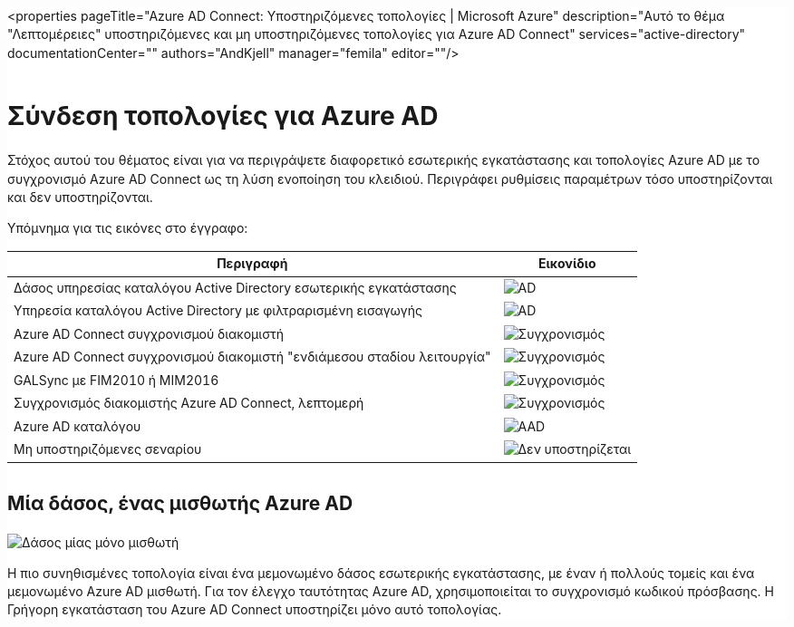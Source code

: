<properties
    pageTitle="Azure AD Connect: Υποστηριζόμενες τοπολογίες | Microsoft Azure"
    description="Αυτό το θέμα "Λεπτομέρειες" υποστηριζόμενες και μη υποστηριζόμενες τοπολογίες για Azure AD Connect"
    services="active-directory"
    documentationCenter=""
    authors="AndKjell"
    manager="femila"
    editor=""/>
<tags
    ms.service="active-directory"
    ms.devlang="na"
    ms.tgt_pltfrm="na"
    ms.workload="identity"
    ms.topic="article"
    ms.date="10/20/2016"
    ms.author="billmath"/>

# <a name="topologies-for-azure-ad-connect"></a>Σύνδεση τοπολογίες για Azure AD
Στόχος αυτού του θέματος είναι για να περιγράψετε διαφορετικό εσωτερικής εγκατάστασης και τοπολογίες Azure AD με το συγχρονισμό Azure AD Connect ως τη λύση ενοποίηση του κλειδιού. Περιγράφει ρυθμίσεις παραμέτρων τόσο υποστηρίζονται και δεν υποστηρίζονται.

Υπόμνημα για τις εικόνες στο έγγραφο:

Περιγραφή | Εικονίδιο
-----|-----
Δάσος υπηρεσίας καταλόγου Active Directory εσωτερικής εγκατάστασης| ![AD](./media/active-directory-aadconnect-topologies/LegendAD1.png)
Υπηρεσία καταλόγου Active Directory με φιλτραρισμένη εισαγωγής| ![AD](./media/active-directory-aadconnect-topologies/LegendAD2.png)
Azure AD Connect συγχρονισμού διακομιστή| ![Συγχρονισμός](./media/active-directory-aadconnect-topologies/LegendSync1.png)
Azure AD Connect συγχρονισμού διακομιστή "ενδιάμεσου σταδίου λειτουργία"| ![Συγχρονισμός](./media/active-directory-aadconnect-topologies/LegendSync2.png)
GALSync με FIM2010 ή MIM2016| ![Συγχρονισμός](./media/active-directory-aadconnect-topologies/LegendSync3.png)
Συγχρονισμός διακομιστής Azure AD Connect, λεπτομερή| ![Συγχρονισμός](./media/active-directory-aadconnect-topologies/LegendSync4.png)
Azure AD καταλόγου |![AAD](./media/active-directory-aadconnect-topologies/LegendAAD.png)
Μη υποστηριζόμενες σεναρίου | ![Δεν υποστηρίζεται](./media/active-directory-aadconnect-topologies/LegendUnsupported.png)

## <a name="single-forest-single-azure-ad-tenant"></a>Μία δάσος, ένας μισθωτής Azure AD
![Δάσος μίας μόνο μισθωτή](./media/active-directory-aadconnect-topologies/SingleForestSingleDirectory.png)

Η πιο συνηθισμένες τοπολογία είναι ένα μεμονωμένο δάσος εσωτερικής εγκατάστασης, με έναν ή πολλούς τομείς και ένα μεμονωμένο Azure AD μισθωτή. Για τον έλεγχο ταυτότητας Azure AD, χρησιμοποιείται το συγχρονισμό κωδικού πρόσβασης. Η Γρήγορη εγκατάσταση του Azure AD Connect υποστηρίζει μόνο αυτό τοπολογίας.
